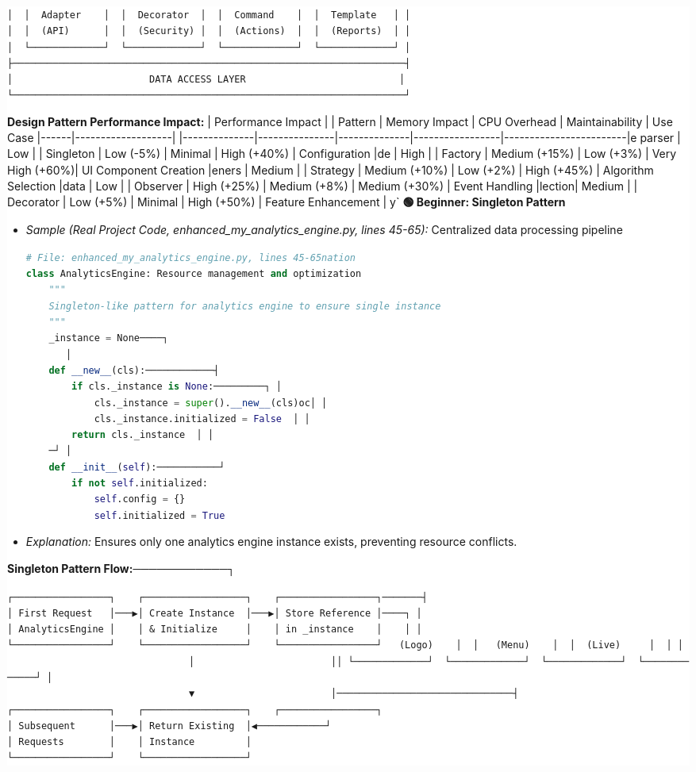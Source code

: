 ```
│  │  Adapter    │  │  Decorator  │  │  Command    │  │  Template   │ │
│  │  (API)      │  │  (Security) │  │  (Actions)  │  │  (Reports)  │ │
│  └─────────────┘  └─────────────┘  └─────────────┘  └─────────────┘ │
├─────────────────────────────────────────────────────────────────────┤
│                        DATA ACCESS LAYER                           │
└─────────────────────────────────────────────────────────────────────┘
```

**Design Pattern Performance Impact:**     | Performance Impact |
| Pattern      | Memory Impact | CPU Overhead | Maintainability | Use Case               |------|-------------------|
|--------------|---------------|--------------|-----------------|------------------------|e parser | Low              |
| Singleton    | Low (-5%)     | Minimal      | High (+40%)     | Configuration          |de     | High             |
| Factory      | Medium (+15%) | Low (+3%)    | Very High (+60%)| UI Component Creation  |eners  | Medium           |
| Strategy     | Medium (+10%) | Low (+2%)    | High (+45%)     | Algorithm Selection    |data   | Low              |
| Observer     | High (+25%)   | Medium (+8%) | Medium (+30%)   | Event Handling         |lection| Medium           |
| Decorator    | Low (+5%)     | Minimal      | High (+50%)     | Feature Enhancement    |
y`
**🟢 Beginner: Singleton Pattern**
- *Sample (Real Project Code, enhanced_my_analytics_engine.py, lines 45-65):* Centralized data processing pipeline
    ```python  - Multi-source data integration
    # File: enhanced_my_analytics_engine.py, lines 45-65nation
    class AnalyticsEngine: Resource management and optimization
        """
        Singleton-like pattern for analytics engine to ensure single instance
        """
        _instance = None────┐
           │
        def __new__(cls):────────────┤
            if cls._instance is None:─────────┐ │
                cls._instance = super().__new__(cls)oc│ │
                cls._instance.initialized = False  │ │
            return cls._instance  │ │
        ─┘ │
        def __init__(self):───────────┘
            if not self.initialized:
                self.config = {}
                self.initialized = True
    ```
- *Explanation:* Ensures only one analytics engine instance exists, preventing resource conflicts.

**Singleton Pattern Flow:**────────────┐
```      │
┌─────────────────┐    ┌──────────────────┐    ┌─────────────────┐───────┤
│ First Request   │───▶│ Create Instance  │───▶│ Store Reference │────┐ │
│ AnalyticsEngine │    │ & Initialize     │    │ in _instance    │    │ │
└─────────────────┘    └──────────────────┘    └─────────────────┘   (Logo)    │  │   (Menu)    │  │  (Live)     │  │ │
                                │                        ││ └─────────────┘  └─────────────┘  └─────────────┘  └─────────────┘ │
                                ▼                        │───────────────────────────────┤
┌─────────────────┐    ┌──────────────────┐    ┌─────────────────┐
│ Subsequent      │───▶│ Return Existing  │◀────────────┘
│ Requests        │    │ Instance         │
└─────────────────┘    └──────────────────┘
```
